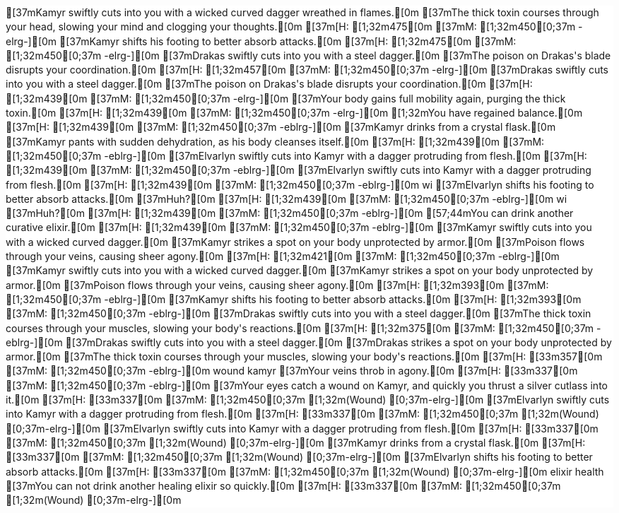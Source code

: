 [37mKamyr swiftly cuts into you with a wicked curved dagger wreathed in flames.[0m
[37mThe thick toxin courses through your head, slowing your mind and clogging your thoughts.[0m
[37m[H: [1;32m475[0m [37mM: [1;32m450[0;37m -elrg-][0m
[37mKamyr shifts his footing to better absorb attacks.[0m
[37m[H: [1;32m475[0m [37mM: [1;32m450[0;37m -elrg-][0m
[37mDrakas swiftly cuts into you with a steel dagger.[0m
[37mThe poison on Drakas's blade disrupts your coordination.[0m
[37m[H: [1;32m457[0m [37mM: [1;32m450[0;37m -elrg-][0m
[37mDrakas swiftly cuts into you with a steel dagger.[0m
[37mThe poison on Drakas's blade disrupts your coordination.[0m
[37m[H: [1;32m439[0m [37mM: [1;32m450[0;37m -elrg-][0m
[37mYour body gains full mobility again, purging the thick toxin.[0m
[37m[H: [1;32m439[0m [37mM: [1;32m450[0;37m -elrg-][0m
[1;32mYou have regained balance.[0m
[37m[H: [1;32m439[0m [37mM: [1;32m450[0;37m -eblrg-][0m
[37mKamyr drinks from a crystal flask.[0m
[37mKamyr pants with sudden dehydration, as his body cleanses itself.[0m
[37m[H: [1;32m439[0m [37mM: [1;32m450[0;37m -eblrg-][0m
[37mElvarlyn swiftly cuts into Kamyr with a dagger protruding from flesh.[0m
[37m[H: [1;32m439[0m [37mM: [1;32m450[0;37m -eblrg-][0m
[37mElvarlyn swiftly cuts into Kamyr with a dagger protruding from flesh.[0m
[37m[H: [1;32m439[0m [37mM: [1;32m450[0;37m -eblrg-][0m
wi
[37mElvarlyn shifts his footing to better absorb attacks.[0m
[37mHuh?[0m
[37m[H: [1;32m439[0m [37mM: [1;32m450[0;37m -eblrg-][0m
wi
[37mHuh?[0m
[37m[H: [1;32m439[0m [37mM: [1;32m450[0;37m -eblrg-][0m
[57;44mYou can drink another curative elixir.[0m
[37m[H: [1;32m439[0m [37mM: [1;32m450[0;37m -eblrg-][0m
[37mKamyr swiftly cuts into you with a wicked curved dagger.[0m
[37mKamyr strikes a spot on your body unprotected by armor.[0m
[37mPoison flows through your veins, causing sheer agony.[0m
[37m[H: [1;32m421[0m [37mM: [1;32m450[0;37m -eblrg-][0m
[37mKamyr swiftly cuts into you with a wicked curved dagger.[0m
[37mKamyr strikes a spot on your body unprotected by armor.[0m
[37mPoison flows through your veins, causing sheer agony.[0m
[37m[H: [1;32m393[0m [37mM: [1;32m450[0;37m -eblrg-][0m
[37mKamyr shifts his footing to better absorb attacks.[0m
[37m[H: [1;32m393[0m [37mM: [1;32m450[0;37m -eblrg-][0m
[37mDrakas swiftly cuts into you with a steel dagger.[0m
[37mThe thick toxin courses through your muscles, slowing your body's reactions.[0m
[37m[H: [1;32m375[0m [37mM: [1;32m450[0;37m -eblrg-][0m
[37mDrakas swiftly cuts into you with a steel dagger.[0m
[37mDrakas strikes a spot on your body unprotected by armor.[0m
[37mThe thick toxin courses through your muscles, slowing your body's reactions.[0m
[37m[H: [33m357[0m [37mM: [1;32m450[0;37m -eblrg-][0m
wound kamyr
[37mYour veins throb in agony.[0m
[37m[H: [33m337[0m [37mM: [1;32m450[0;37m -eblrg-][0m
[37mYour eyes catch a wound on Kamyr, and quickly you thrust a silver cutlass into it.[0m
[37m[H: [33m337[0m [37mM: [1;32m450[0;37m [1;32m(Wound) [0;37m-elrg-][0m
[37mElvarlyn swiftly cuts into Kamyr with a dagger protruding from flesh.[0m
[37m[H: [33m337[0m [37mM: [1;32m450[0;37m [1;32m(Wound) [0;37m-elrg-][0m
[37mElvarlyn swiftly cuts into Kamyr with a dagger protruding from flesh.[0m
[37m[H: [33m337[0m [37mM: [1;32m450[0;37m [1;32m(Wound) [0;37m-elrg-][0m
[37mKamyr drinks from a crystal flask.[0m
[37m[H: [33m337[0m [37mM: [1;32m450[0;37m [1;32m(Wound) [0;37m-elrg-][0m
[37mElvarlyn shifts his footing to better absorb attacks.[0m
[37m[H: [33m337[0m [37mM: [1;32m450[0;37m [1;32m(Wound) [0;37m-elrg-][0m
elixir health
[37mYou can not drink another healing elixir so quickly.[0m
[37m[H: [33m337[0m [37mM: [1;32m450[0;37m [1;32m(Wound) [0;37m-elrg-][0m